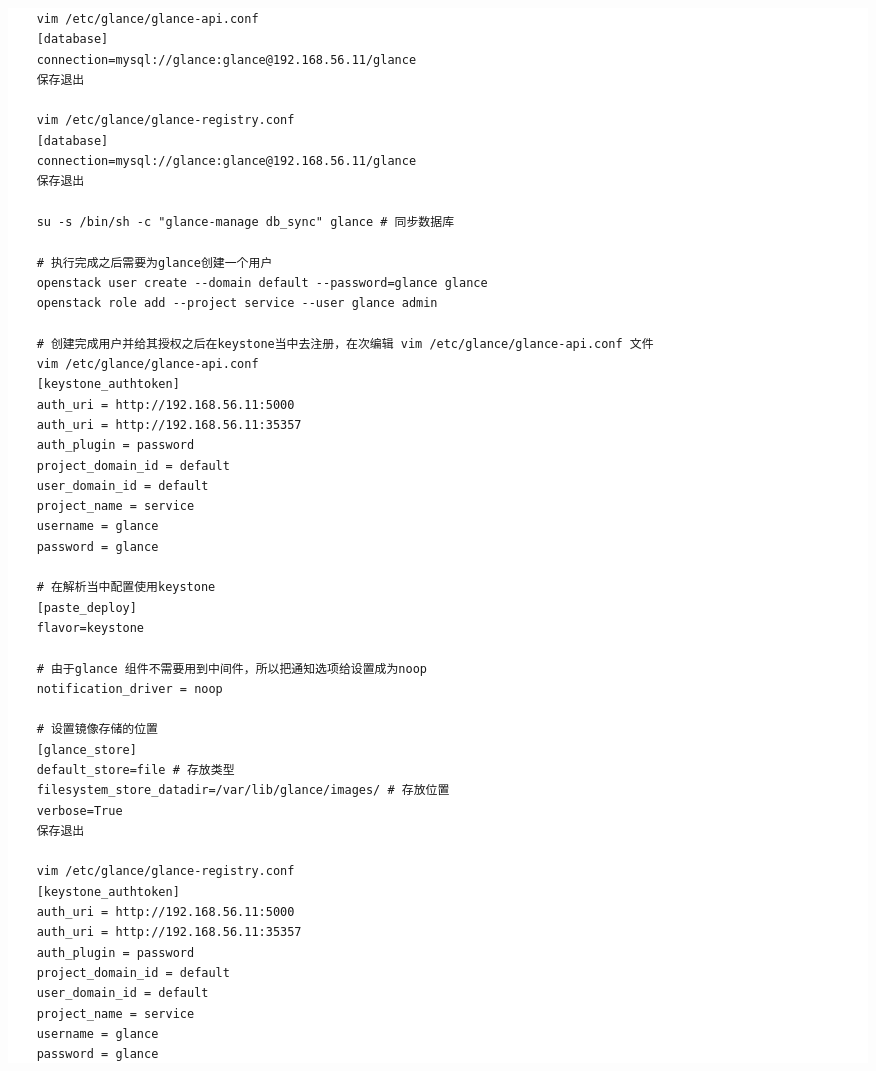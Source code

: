 		vim /etc/glance/glance-api.conf
		[database]
		connection=mysql://glance:glance@192.168.56.11/glance
		保存退出
		
		vim /etc/glance/glance-registry.conf
		[database]
		connection=mysql://glance:glance@192.168.56.11/glance
		保存退出

		su -s /bin/sh -c "glance-manage db_sync" glance # 同步数据库

		# 执行完成之后需要为glance创建一个用户
		openstack user create --domain default --password=glance glance
		openstack role add --project service --user glance admin

		# 创建完成用户并给其授权之后在keystone当中去注册，在次编辑 vim /etc/glance/glance-api.conf 文件
		vim /etc/glance/glance-api.conf
		[keystone_authtoken]
		auth_uri = http://192.168.56.11:5000
		auth_uri = http://192.168.56.11:35357
		auth_plugin = password
		project_domain_id = default
		user_domain_id = default
		project_name = service
		username = glance
		password = glance

		# 在解析当中配置使用keystone
		[paste_deploy]
		flavor=keystone

		# 由于glance 组件不需要用到中间件，所以把通知选项给设置成为noop
		notification_driver = noop

		# 设置镜像存储的位置
		[glance_store]
		default_store=file # 存放类型
		filesystem_store_datadir=/var/lib/glance/images/ # 存放位置
		verbose=True
		保存退出
		
		vim /etc/glance/glance-registry.conf
		[keystone_authtoken]
		auth_uri = http://192.168.56.11:5000
		auth_uri = http://192.168.56.11:35357
		auth_plugin = password
		project_domain_id = default
		user_domain_id = default
		project_name = service
		username = glance
		password = glance

